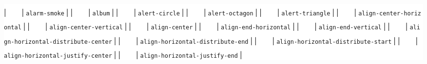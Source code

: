 | <img width="24px" src="../icons/processed/48px/alarm-smoke.png" /> | `alarm-smoke` |
| <img width="24px" src="../icons/processed/48px/album.png" /> | `album` |
| <img width="24px" src="../icons/processed/48px/alert-circle.png" /> | `alert-circle` |
| <img width="24px" src="../icons/processed/48px/alert-octagon.png" /> | `alert-octagon` |
| <img width="24px" src="../icons/processed/48px/alert-triangle.png" /> | `alert-triangle` |
| <img width="24px" src="../icons/processed/48px/align-center-horizontal.png" /> | `align-center-horizontal` |
| <img width="24px" src="../icons/processed/48px/align-center-vertical.png" /> | `align-center-vertical` |
| <img width="24px" src="../icons/processed/48px/align-center.png" /> | `align-center` |
| <img width="24px" src="../icons/processed/48px/align-end-horizontal.png" /> | `align-end-horizontal` |
| <img width="24px" src="../icons/processed/48px/align-end-vertical.png" /> | `align-end-vertical` |
| <img width="24px" src="../icons/processed/48px/align-horizontal-distribute-center.png" /> | `align-horizontal-distribute-center` |
| <img width="24px" src="../icons/processed/48px/align-horizontal-distribute-end.png" /> | `align-horizontal-distribute-end` |
| <img width="24px" src="../icons/processed/48px/align-horizontal-distribute-start.png" /> | `align-horizontal-distribute-start` |
| <img width="24px" src="../icons/processed/48px/align-horizontal-justify-center.png" /> | `align-horizontal-justify-center` |
| <img width="24px" src="../icons/processed/48px/align-horizontal-justify-end.png" /> | `align-horizontal-justify-end` |